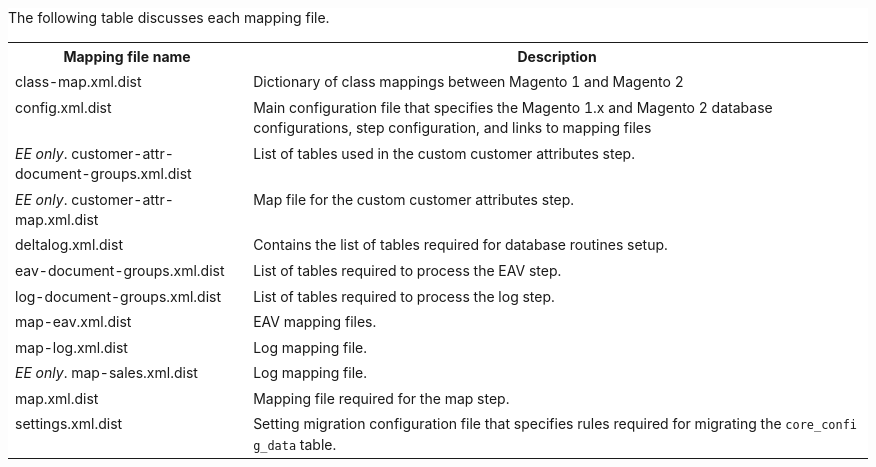 The following table discusses each mapping file.

<table>
<tbody>
	<tr>
		<th>Mapping file name</th>
		<th>Description</th>
	</tr>
<tr>
	<td>class-map.xml.dist</td>
	<td>Dictionary of class mappings between Magento 1 and Magento 2</td>
</tr>
<tr>
	<td>config.xml.dist</td>
	<td>Main configuration file that specifies the Magento 1.x and Magento 2 database configurations, step configuration, and links to mapping files</td>
</tr>
<tr>
	<td><em>EE only</em>. customer-attr-document-groups.xml.dist</td>
	<td>List of tables used in the custom customer attributes step.</td>
</tr>
<tr>
	<td><em>EE only</em>. customer-attr-map.xml.dist</td>
	<td>Map file for the custom customer attributes step.</td>
</tr>
<tr>
	<td>deltalog.xml.dist</td>
	<td>Contains the list of tables required for database routines setup.</td>
</tr>
<tr>
	<td>eav-document-groups.xml.dist</td>
	<td>List of tables required to process the EAV step.</td>
</tr>
<tr>
	<td>log-document-groups.xml.dist</td>
	<td>List of tables required to process the log step.</td>
</tr>
<tr>
	<td>map-eav.xml.dist</td>
	<td>EAV mapping files.</td>
</tr>
<tr>
	<td>map-log.xml.dist</td>
	<td>Log mapping file.</td>
</tr>
<tr>
	<td><em>EE only</em>. map-sales.xml.dist</td>
	<td>Log mapping file.</td>
</tr>
<tr>
	<td>map.xml.dist</td>
	<td>Mapping file required for the map step.</td>
</tr>
<tr>
	<td>settings.xml.dist</td>
	<td>Setting migration configuration file that specifies rules required for migrating the <code>core_config_data</code> table.</td>
</tr>
